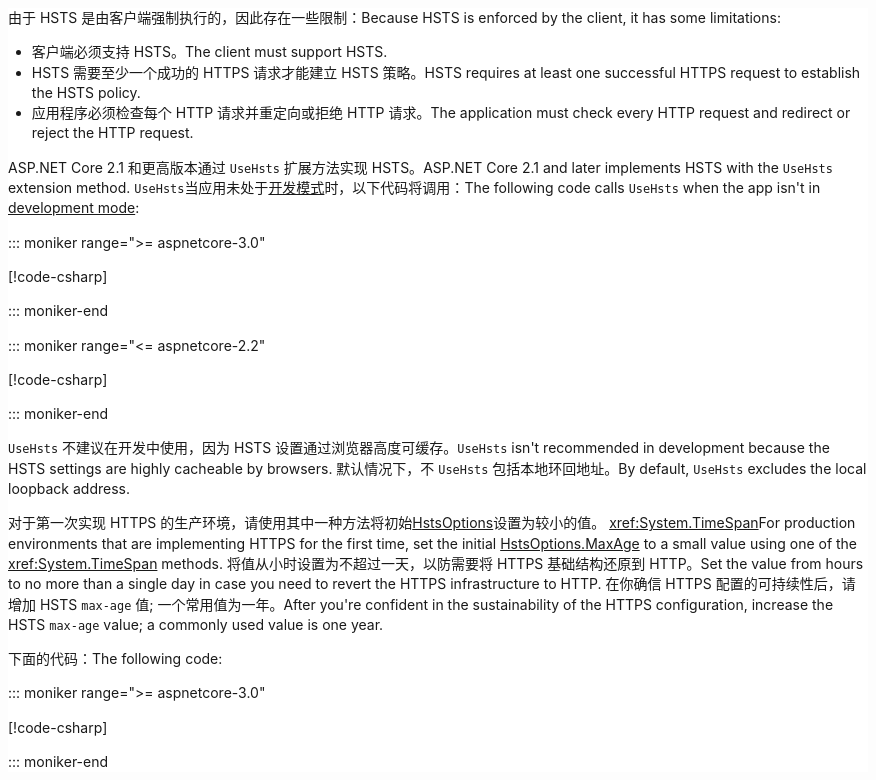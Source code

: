 <span data-ttu-id="dccf4-215">由于 HSTS 是由客户端强制执行的，因此存在一些限制：</span><span class="sxs-lookup"><span data-stu-id="dccf4-215">Because HSTS is enforced by the client, it has some limitations:</span></span>

* <span data-ttu-id="dccf4-216">客户端必须支持 HSTS。</span><span class="sxs-lookup"><span data-stu-id="dccf4-216">The client must support HSTS.</span></span>
* <span data-ttu-id="dccf4-217">HSTS 需要至少一个成功的 HTTPS 请求才能建立 HSTS 策略。</span><span class="sxs-lookup"><span data-stu-id="dccf4-217">HSTS requires at least one successful HTTPS request to establish the HSTS policy.</span></span>
* <span data-ttu-id="dccf4-218">应用程序必须检查每个 HTTP 请求并重定向或拒绝 HTTP 请求。</span><span class="sxs-lookup"><span data-stu-id="dccf4-218">The application must check every HTTP request and redirect or reject the HTTP request.</span></span>

<span data-ttu-id="dccf4-219">ASP.NET Core 2.1 和更高版本通过 `UseHsts` 扩展方法实现 HSTS。</span><span class="sxs-lookup"><span data-stu-id="dccf4-219">ASP.NET Core 2.1 and later implements HSTS with the `UseHsts` extension method.</span></span> <span data-ttu-id="dccf4-220">`UseHsts`当应用未处于[开发模式](xref:fundamentals/environments)时，以下代码将调用：</span><span class="sxs-lookup"><span data-stu-id="dccf4-220">The following code calls `UseHsts` when the app isn't in [development mode](xref:fundamentals/environments):</span></span>

::: moniker range=">= aspnetcore-3.0"

[!code-csharp[](enforcing-ssl/sample-snapshot/3.x/Startup.cs?name=snippet1&highlight=11)]

::: moniker-end

::: moniker range="<= aspnetcore-2.2"

[!code-csharp[](enforcing-ssl/sample-snapshot/2.x/Startup.cs?name=snippet1&highlight=10)]

::: moniker-end

<span data-ttu-id="dccf4-221">`UseHsts` 不建议在开发中使用，因为 HSTS 设置通过浏览器高度可缓存。</span><span class="sxs-lookup"><span data-stu-id="dccf4-221">`UseHsts` isn't recommended in development because the HSTS settings are highly cacheable by browsers.</span></span> <span data-ttu-id="dccf4-222">默认情况下，不 `UseHsts` 包括本地环回地址。</span><span class="sxs-lookup"><span data-stu-id="dccf4-222">By default, `UseHsts` excludes the local loopback address.</span></span>

<span data-ttu-id="dccf4-223">对于第一次实现 HTTPS 的生产环境，请使用其中一种方法将初始[HstsOptions](xref:Microsoft.AspNetCore.HttpsPolicy.HstsOptions.MaxAge*)设置为较小的值。 <xref:System.TimeSpan></span><span class="sxs-lookup"><span data-stu-id="dccf4-223">For production environments that are implementing HTTPS for the first time, set the initial [HstsOptions.MaxAge](xref:Microsoft.AspNetCore.HttpsPolicy.HstsOptions.MaxAge*) to a small value using one of the <xref:System.TimeSpan> methods.</span></span> <span data-ttu-id="dccf4-224">将值从小时设置为不超过一天，以防需要将 HTTPS 基础结构还原到 HTTP。</span><span class="sxs-lookup"><span data-stu-id="dccf4-224">Set the value from hours to no more than a single day in case you need to revert the HTTPS infrastructure to HTTP.</span></span> <span data-ttu-id="dccf4-225">在你确信 HTTPS 配置的可持续性后，请增加 HSTS `max-age` 值; 一个常用值为一年。</span><span class="sxs-lookup"><span data-stu-id="dccf4-225">After you're confident in the sustainability of the HTTPS configuration, increase the HSTS `max-age` value; a commonly used value is one year.</span></span>

<span data-ttu-id="dccf4-226">下面的代码：</span><span class="sxs-lookup"><span data-stu-id="dccf4-226">The following code:</span></span>


::: moniker range=">= aspnetcore-3.0"

[!code-csharp[](enforcing-ssl/sample-snapshot/3.x/Startup.cs?name=snippet2&highlight=5-12)]

::: moniker-end
